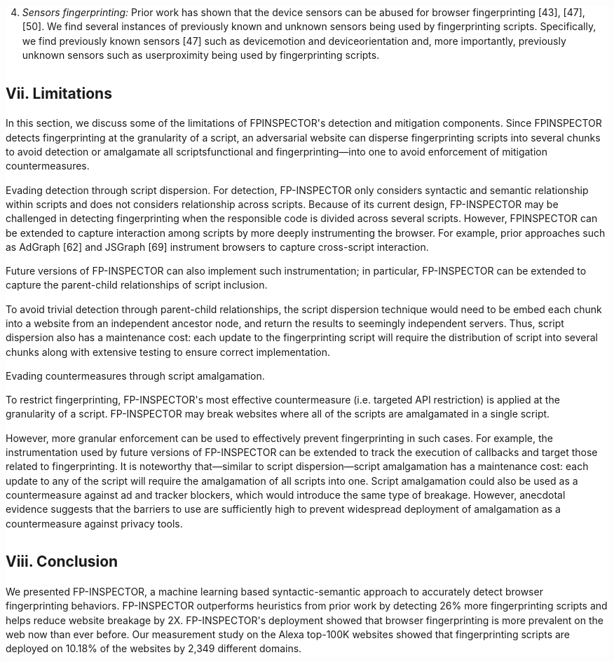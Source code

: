 4) *Sensors fingerprinting:* Prior work has shown that the device sensors can be abused for browser fingerprinting
[43], [47], [50]. We find several instances of previously known and unknown sensors being used by fingerprinting scripts. Specifically, we find previously known sensors
[47] such as devicemotion and deviceorientation and, more importantly, previously unknown sensors such as userproximity being used by fingerprinting scripts.

## Vii. Limitations

In this section, we discuss some of the limitations of FPINSPECTOR's detection and mitigation components. Since FPINSPECTOR detects fingerprinting at the granularity of a script, an adversarial website can disperse fingerprinting scripts into several chunks to avoid detection or amalgamate all scriptsfunctional and fingerprinting—into one to avoid enforcement of mitigation countermeasures.

Evading detection through script dispersion. For detection, FP-INSPECTOR only considers syntactic and semantic relationship within scripts and does not considers relationship across scripts. Because of its current design, FP-INSPECTOR
may be challenged in detecting fingerprinting when the responsible code is divided across several scripts. However, FPINSPECTOR can be extended to capture interaction among scripts by more deeply instrumenting the browser. For example, prior approaches such as AdGraph [62] and JSGraph
[69] instrument browsers to capture cross-script interaction.

Future versions of FP-INSPECTOR can also implement such instrumentation; in particular, FP-INSPECTOR can be extended to capture the parent-child relationships of script inclusion.

To avoid trivial detection through parent-child relationships, the script dispersion technique would need to be embed each chunk into a website from an independent ancestor node, and return the results to seemingly independent servers. Thus, script dispersion also has a maintenance cost: each update to the fingerprinting script will require the distribution of script into several chunks along with extensive testing to ensure correct implementation.

Evading countermeasures through script amalgamation.

To restrict fingerprinting, FP-INSPECTOR's most effective countermeasure (i.e. targeted API restriction) is applied at the granularity of a script. FP-INSPECTOR may break websites where all of the scripts are amalgamated in a single script.

However, more granular enforcement can be used to effectively prevent fingerprinting in such cases. For example, the instrumentation used by future versions of FP-INSPECTOR can be extended to track the execution of callbacks and target those related to fingerprinting. It is noteworthy that—similar to script dispersion—script amalgamation has a maintenance cost: each update to any of the script will require the amalgamation of all scripts into one. Script amalgamation could also be used as a countermeasure against ad and tracker blockers, which would introduce the same type of breakage. However, anecdotal evidence suggests that the barriers to use are sufficiently high to prevent widespread deployment of amalgamation as a countermeasure against privacy tools.

## Viii. Conclusion

We presented FP-INSPECTOR, a machine learning based syntactic-semantic approach to accurately detect browser fingerprinting behaviors. FP-INSPECTOR outperforms heuristics from prior work by detecting 26% more fingerprinting scripts and helps reduce website breakage by 2X. FP-INSPECTOR's deployment showed that browser fingerprinting is more prevalent on the web now than ever before. Our measurement study on the Alexa top-100K websites showed that fingerprinting scripts are deployed on 10.18% of the websites by 2,349 different domains.
